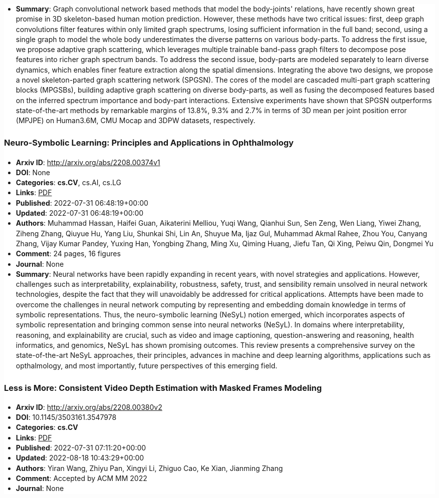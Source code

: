 - **Summary**: Graph convolutional network based methods that model the body-joints' relations, have recently shown great promise in 3D skeleton-based human motion prediction. However, these methods have two critical issues: first, deep graph convolutions filter features within only limited graph spectrums, losing sufficient information in the full band; second, using a single graph to model the whole body underestimates the diverse patterns on various body-parts. To address the first issue, we propose adaptive graph scattering, which leverages multiple trainable band-pass graph filters to decompose pose features into richer graph spectrum bands. To address the second issue, body-parts are modeled separately to learn diverse dynamics, which enables finer feature extraction along the spatial dimensions. Integrating the above two designs, we propose a novel skeleton-parted graph scattering network (SPGSN). The cores of the model are cascaded multi-part graph scattering blocks (MPGSBs), building adaptive graph scattering on diverse body-parts, as well as fusing the decomposed features based on the inferred spectrum importance and body-part interactions. Extensive experiments have shown that SPGSN outperforms state-of-the-art methods by remarkable margins of 13.8%, 9.3% and 2.7% in terms of 3D mean per joint position error (MPJPE) on Human3.6M, CMU Mocap and 3DPW datasets, respectively.



### Neuro-Symbolic Learning: Principles and Applications in Ophthalmology
- **Arxiv ID**: http://arxiv.org/abs/2208.00374v1
- **DOI**: None
- **Categories**: **cs.CV**, cs.AI, cs.LG
- **Links**: [PDF](http://arxiv.org/pdf/2208.00374v1)
- **Published**: 2022-07-31 06:48:19+00:00
- **Updated**: 2022-07-31 06:48:19+00:00
- **Authors**: Muhammad Hassan, Haifei Guan, Aikaterini Melliou, Yuqi Wang, Qianhui Sun, Sen Zeng, Wen Liang, Yiwei Zhang, Ziheng Zhang, Qiuyue Hu, Yang Liu, Shunkai Shi, Lin An, Shuyue Ma, Ijaz Gul, Muhammad Akmal Rahee, Zhou You, Canyang Zhang, Vijay Kumar Pandey, Yuxing Han, Yongbing Zhang, Ming Xu, Qiming Huang, Jiefu Tan, Qi Xing, Peiwu Qin, Dongmei Yu
- **Comment**: 24 pages, 16 figures
- **Journal**: None
- **Summary**: Neural networks have been rapidly expanding in recent years, with novel strategies and applications. However, challenges such as interpretability, explainability, robustness, safety, trust, and sensibility remain unsolved in neural network technologies, despite the fact that they will unavoidably be addressed for critical applications. Attempts have been made to overcome the challenges in neural network computing by representing and embedding domain knowledge in terms of symbolic representations. Thus, the neuro-symbolic learning (NeSyL) notion emerged, which incorporates aspects of symbolic representation and bringing common sense into neural networks (NeSyL). In domains where interpretability, reasoning, and explainability are crucial, such as video and image captioning, question-answering and reasoning, health informatics, and genomics, NeSyL has shown promising outcomes. This review presents a comprehensive survey on the state-of-the-art NeSyL approaches, their principles, advances in machine and deep learning algorithms, applications such as opthalmology, and most importantly, future perspectives of this emerging field.



### Less is More: Consistent Video Depth Estimation with Masked Frames Modeling
- **Arxiv ID**: http://arxiv.org/abs/2208.00380v2
- **DOI**: 10.1145/3503161.3547978
- **Categories**: **cs.CV**
- **Links**: [PDF](http://arxiv.org/pdf/2208.00380v2)
- **Published**: 2022-07-31 07:11:20+00:00
- **Updated**: 2022-08-18 10:43:29+00:00
- **Authors**: Yiran Wang, Zhiyu Pan, Xingyi Li, Zhiguo Cao, Ke Xian, Jianming Zhang
- **Comment**: Accepted by ACM MM 2022
- **Journal**: None